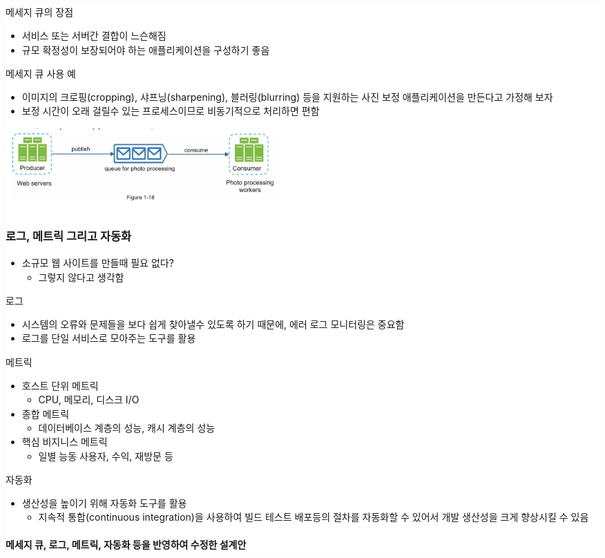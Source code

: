 메세지 큐의 장점
- 서비스 또는 서버간 결합이 느슨해짐
- 규모 확정성이 보장되어야 하는 애플리케이션을 구성하기 좋음

메세지 큐 사용 예
- 이미지의 크로핑(cropping), 샤프닝(sharpening), 블러링(blurring) 등을 지원하는 사진 보정 애플리케이션을 만든다고 가정해 보자
- 보정 시간이 오래 걸릴수 있는 프로세스이므로 비동기적으로 처리하면 편함

<img src="img/1-18.png" width="400px">

### 로그, 메트릭 그리고 자동화
- 소규모 웹 사이트를 만들때 필요 없다?
  - 그렇지 않다고 생각함

로그
- 시스템의 오류와 문제들을 보다 쉽게 찾아낼수 있도록 하기 때문에, 에러 로그 모니터링은 중요함
- 로그를 단일 서비스로 모아주는 도구를 활용

메트릭
- 호스트 단위 메트릭
  - CPU, 메모리, 디스크 I/O
- 종합 메트릭
  - 데이터베이스 계층의 성능, 캐시 계층의 성능
- 핵심 비지니스 메트릭
  - 일별 능동 사용자, 수익, 재방문 등

자동화
- 생산성을 높이기 위해 자동화 도구를 활용
  - 지속적 통합(continuous integration)을 사용하여 빌드 테스트 배포등의 절차를 자동화할 수 있어서 개발 생산성을 크게 향상시킬 수 있음


#### 메세지 큐, 로그, 메트릭, 자동화 등을 반영하여 수정한 설계안
